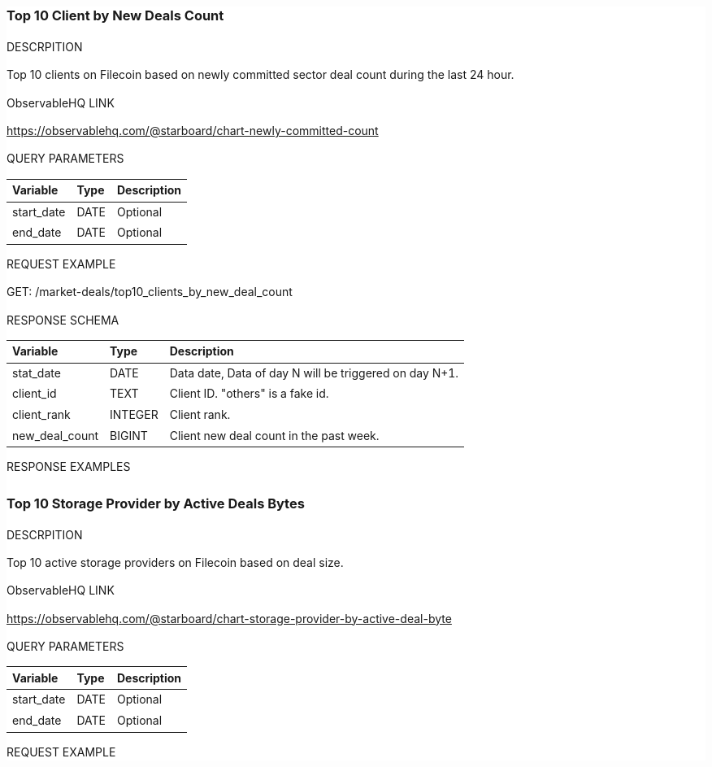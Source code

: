 ### Top 10 Client by New Deals Count
DESCRPITION

Top 10 clients on Filecoin based on newly committed sector deal count during the last 24 hour.

ObservableHQ LINK

<https://observablehq.com/@starboard/chart-newly-committed-count>

QUERY PARAMETERS

|**Variable**|**Type**|**Description**|
| :- | :- | :- |
|start\_date|DATE|Optional|
|end\_date|DATE|Optional|

REQUEST EXAMPLE

GET: /market-deals/top10\_clients\_by\_new\_deal\_count

RESPONSE SCHEMA

|**Variable**|**Type**|**Description**|
| :- | :- | :- |
|stat\_date|DATE|Data date, Data of day N will be triggered on day N+1.|
|client\_id|TEXT|Client ID. "others" is a fake id.|
|client\_rank|INTEGER|Client rank.|
|new\_deal\_count|BIGINT|Client new deal count in the past week.|

RESPONSE EXAMPLES

### Top 10 Storage Provider by Active Deals Bytes
DESCRPITION

Top 10 active storage providers on Filecoin based on deal size.

ObservableHQ LINK

<https://observablehq.com/@starboard/chart-storage-provider-by-active-deal-byte>

QUERY PARAMETERS

|**Variable**|**Type**|**Description**|
| :- | :- | :- |
|start\_date|DATE|Optional|
|end\_date|DATE|Optional|

REQUEST EXAMPLE
